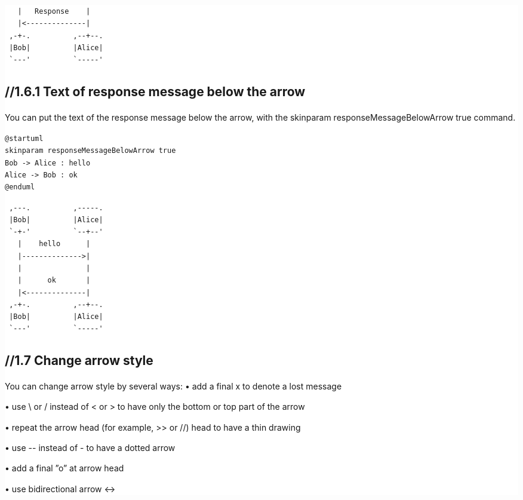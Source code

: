        |   Response    |
       |<--------------|
     ,-+-.          ,--+--.
     |Bob|          |Alice|
     `---'          `-----'


//1.6.1 Text of response message below the arrow
------------------------------------------------
You can put the text of the response message below the arrow, with the skinparam responseMessageBelowArrow
true command.



```uml
@startuml
skinparam responseMessageBelowArrow true
Bob -> Alice : hello
Alice -> Bob : ok
@enduml
```
     ,---.          ,-----.
     |Bob|          |Alice|
     `-+-'          `--+--'
       |    hello      |
       |-------------->|
       |               |
       |      ok       |
       |<--------------|
     ,-+-.          ,--+--.
     |Bob|          |Alice|
     `---'          `-----'


//1.7 Change arrow style
------------------------

You can change arrow style by several ways:
• add a final x to denote a lost message

• use \ or / instead of < or > to have only the bottom or top part of the arrow

• repeat the arrow head (for example, >> or //) head to have a thin drawing

• use -- instead of - to have a dotted arrow

• add a final ”o” at arrow head

• use bidirectional arrow <->

